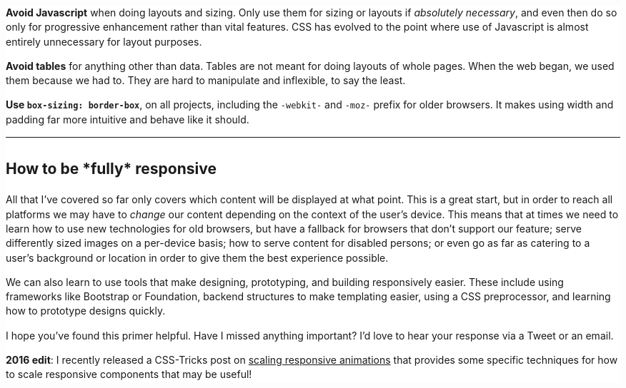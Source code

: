 **Avoid Javascript** when doing layouts and sizing. Only use them for sizing or layouts if _absolutely necessary_, and even then do so only for progressive enhancement rather than vital features. CSS has evolved to the point where use of Javascript is almost entirely unnecessary for layout purposes.

**Avoid tables** for anything other than data. Tables are not meant for doing layouts of whole pages. When the web began, we used them because we had to. They are hard to manipulate and inflexible, to say the least.

**Use `box-sizing: border-box`**, on all projects, including the `-webkit-` and `-moz-` prefix for older browsers. It makes using width and padding far more intuitive and behave like it should.

<hr>

<h2>How to be *fully* responsive</h2>

All that I’ve covered so far only covers which content will be displayed at what point. This is a great start, but in order to reach all platforms we may have to _change_ our content depending on the context of the user’s device. This means that at times we need to learn how to use new technologies for old browsers, but have a fallback for browsers that don’t support our feature; serve differently sized images on a per-device basis; how to serve content for disabled persons; or even go as far as catering to a user’s background or location in order to give them the best experience possible.

We can also learn to use tools that make designing, prototyping, and building responsively easier. These include using frameworks like Bootstrap or Foundation, backend structures to make templating easier, using a CSS preprocessor, and learning how to prototype designs quickly.

I hope you’ve found this primer helpful. Have I missed anything important? I’d love to hear your response via a Tweet or an email.

**2016 edit**: I recently released a CSS-Tricks post on <a href="https://css-tricks.com/scaling-responsive-animations/">scaling responsive animations</a> that provides some specific techniques for how to scale responsive components that may be useful!
